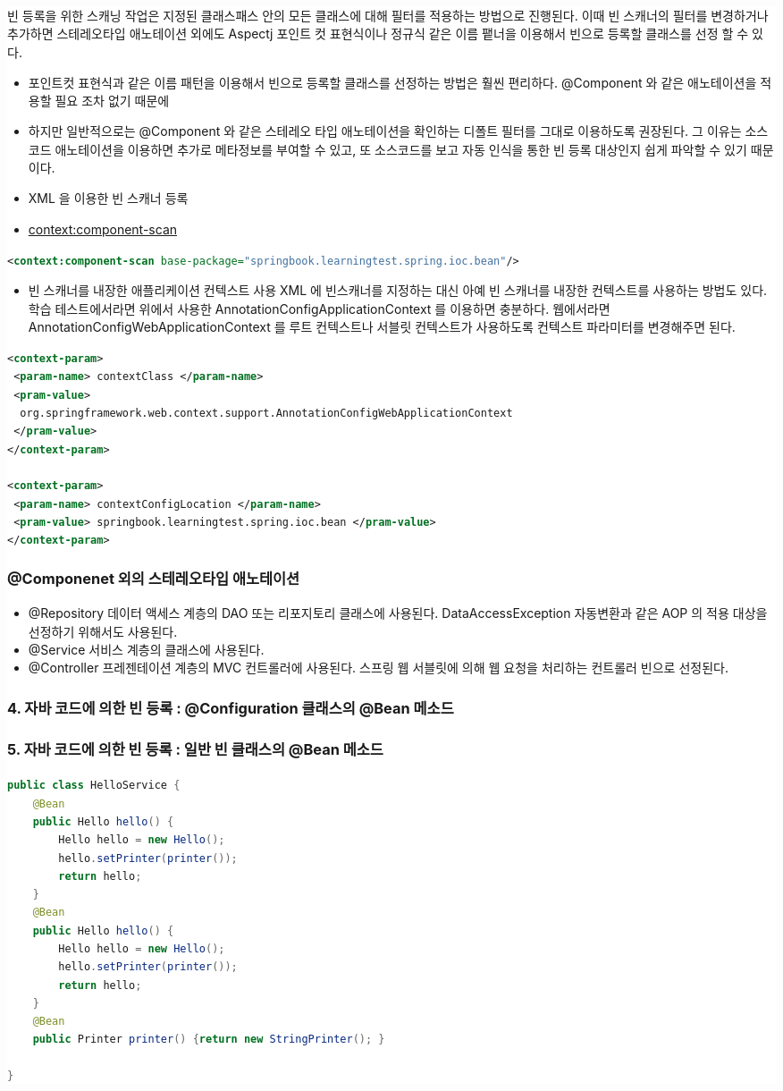

빈 등록을 위한 스캐닝 작업은 지정된 클래스패스 안의 모든 클래스에 대해 필터를 적용하는 방법으로 진행된다. 이때 빈 스캐너의 필터를 변경하거나 추가하면 스테레오타입 애노테이션 외에도 Aspectj 포인트 컷 표현식이나 정규식 같은 이름 퍁너을 이용해서 빈으로 등록할 클래스를 선정 할 수 있다. 
- 포인트컷 표현식과 같은 이름 패턴을 이용해서 빈으로 등록할 클래스를 선정하는 방법은 훨씬 편리하다. @Component 와 같은 애노테이션을 적용할 필요 조차 없기 때문에 
- 하지만 일반적으로는 @Component 와 같은 스테레오 타입 애노테이션을 확인하는 디폴트 필터를 그대로 이용하도록 권장된다. 그 이유는 소스코드 애노테이션을 이용하면 추가로 메타정보를 부여할 수 있고, 또 소스코드를 보고 자동 인식을 통한 빈 등록 대상인지 쉽게 파악할 수 있기 때문이다. 
- XML 을 이용한 빈 스캐너 등록

- <context:component-scan>

```xml
<context:component-scan base-package="springbook.learningtest.spring.ioc.bean"/>
```

-  빈 스캐너를 내장한 애플리케이션 컨텍스트 사용
 XML 에 빈스캐너를 지정하는 대신 아예 빈 스캐너를 내장한 컨텍스트를 사용하는 방법도 있다. 학습 테스트에서라면 위에서 사용한 AnnotationConfigApplicationContext 를 이용하면 충분하다. 웹에서라면 AnnotationConfigWebApplicationContext 를 루트 컨텍스트나 서블릿 컨텍스트가 사용하도록 컨텍스트 파라미터를 변경해주면 된다. 

```xml
<context-param>
 <param-name> contextClass </param-name> 
 <pram-value> 
  org.springframework.web.context.support.AnnotationConfigWebApplicationContext
 </pram-value> 
</context-param>

<context-param>
 <param-name> contextConfigLocation </param-name> 
 <pram-value> springbook.learningtest.spring.ioc.bean </pram-value> 
</context-param>
```
### @Componenet 외의 스테레오타입 애노테이션
- @Repository
데이터 액세스 계층의 DAO 또는 리포지토리 클래스에 사용된다. DataAccessException 자동변환과 같은 AOP 의 적용 대상을 선정하기 위해서도 사용된다. 
- @Service
서비스 계층의 클래스에 사용된다. 
- @Controller 
프레젠테이션 계층의 MVC 컨트롤러에 사용된다. 스프링 웹 서블릿에 의해 웹 요청을 처리하는 컨트롤러 빈으로 선정된다.
### 4. 자바 코드에 의한 빈 등록 : @Configuration 클래스의 @Bean 메소드



### 5. 자바 코드에 의한 빈 등록 : 일반 빈 클래스의 @Bean 메소드

```java
public class HelloService {
	@Bean
	public Hello hello() {
		Hello hello = new Hello();
		hello.setPrinter(printer()); 
		return hello; 
	}
	@Bean
	public Hello hello() {
		Hello hello = new Hello();
		hello.setPrinter(printer()); 
		return hello; 
	}
	@Bean
	public Printer printer() {return new StringPrinter(); }

}
```
